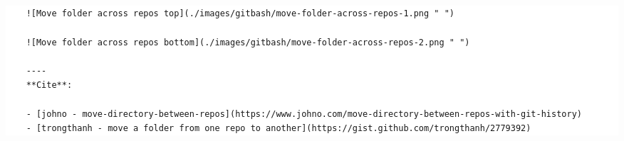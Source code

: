 		![Move folder across repos top](./images/gitbash/move-folder-across-repos-1.png " ")

		![Move folder across repos bottom](./images/gitbash/move-folder-across-repos-2.png " ")

		----
		**Cite**:

		- [johno - move-directory-between-repos](https://www.johno.com/move-directory-between-repos-with-git-history)
		- [trongthanh - move a folder from one repo to another](https://gist.github.com/trongthanh/2779392)
